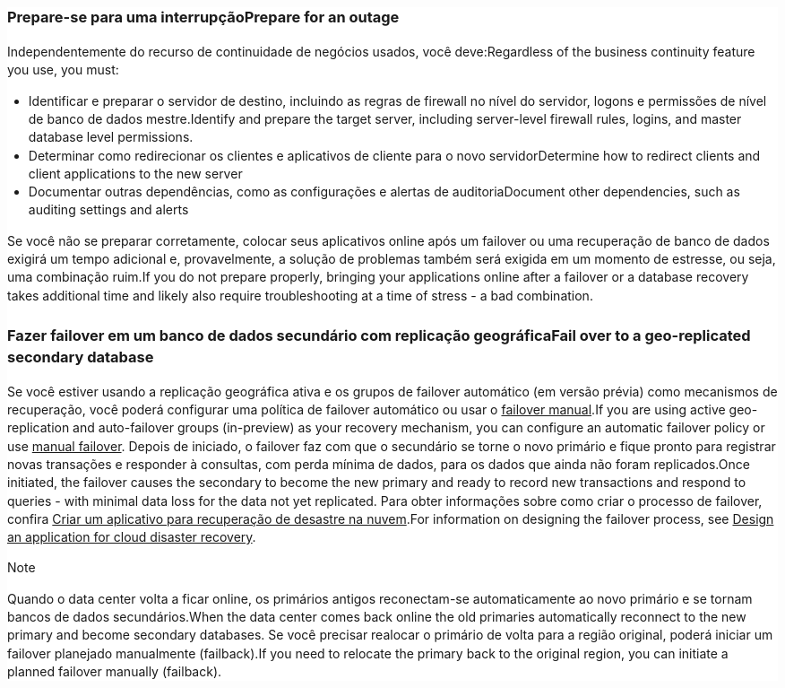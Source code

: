 ### <a name="prepare-for-an-outage"></a><span data-ttu-id="86ee6-217">Prepare-se para uma interrupção</span><span class="sxs-lookup"><span data-stu-id="86ee6-217">Prepare for an outage</span></span>
<span data-ttu-id="86ee6-218">Independentemente do recurso de continuidade de negócios usados, você deve:</span><span class="sxs-lookup"><span data-stu-id="86ee6-218">Regardless of the business continuity feature you use, you must:</span></span>

* <span data-ttu-id="86ee6-219">Identificar e preparar o servidor de destino, incluindo as regras de firewall no nível do servidor, logons e permissões de nível de banco de dados mestre.</span><span class="sxs-lookup"><span data-stu-id="86ee6-219">Identify and prepare the target server, including server-level firewall rules, logins, and master database level permissions.</span></span>
* <span data-ttu-id="86ee6-220">Determinar como redirecionar os clientes e aplicativos de cliente para o novo servidor</span><span class="sxs-lookup"><span data-stu-id="86ee6-220">Determine how to redirect clients and client applications to the new server</span></span>
* <span data-ttu-id="86ee6-221">Documentar outras dependências, como as configurações e alertas de auditoria</span><span class="sxs-lookup"><span data-stu-id="86ee6-221">Document other dependencies, such as auditing settings and alerts</span></span>

<span data-ttu-id="86ee6-222">Se você não se preparar corretamente, colocar seus aplicativos online após um failover ou uma recuperação de banco de dados exigirá um tempo adicional e, provavelmente, a solução de problemas também será exigida em um momento de estresse, ou seja, uma combinação ruim.</span><span class="sxs-lookup"><span data-stu-id="86ee6-222">If you do not prepare properly, bringing your applications online after a failover or a database recovery takes additional time and likely also require troubleshooting at a time of stress - a bad combination.</span></span>

### <a name="fail-over-to-a-geo-replicated-secondary-database"></a><span data-ttu-id="86ee6-223">Fazer failover em um banco de dados secundário com replicação geográfica</span><span class="sxs-lookup"><span data-stu-id="86ee6-223">Fail over to a geo-replicated secondary database</span></span>
<span data-ttu-id="86ee6-224">Se você estiver usando a replicação geográfica ativa e os grupos de failover automático (em versão prévia) como mecanismos de recuperação, você poderá configurar uma política de failover automático ou usar o [failover manual](sql-database-disaster-recovery.md#fail-over-to-geo-replicated-secondary-database).</span><span class="sxs-lookup"><span data-stu-id="86ee6-224">If you are using active geo-replication and auto-failover groups (in-preview) as your recovery mechanism, you can configure an automatic failover policy or use [manual failover](sql-database-disaster-recovery.md#fail-over-to-geo-replicated-secondary-database).</span></span> <span data-ttu-id="86ee6-225">Depois de iniciado, o failover faz com que o secundário se torne o novo primário e fique pronto para registrar novas transações e responder à consultas, com perda mínima de dados, para os dados que ainda não foram replicados.</span><span class="sxs-lookup"><span data-stu-id="86ee6-225">Once initiated, the failover causes the secondary to become the new primary and ready to record new transactions and respond to queries - with minimal data loss for the data not yet replicated.</span></span> <span data-ttu-id="86ee6-226">Para obter informações sobre como criar o processo de failover, confira [Criar um aplicativo para recuperação de desastre na nuvem](sql-database-designing-cloud-solutions-for-disaster-recovery.md).</span><span class="sxs-lookup"><span data-stu-id="86ee6-226">For information on designing the failover process, see [Design an application for cloud disaster recovery](sql-database-designing-cloud-solutions-for-disaster-recovery.md).</span></span>

> [!NOTE]
> <span data-ttu-id="86ee6-227">Quando o data center volta a ficar online, os primários antigos reconectam-se automaticamente ao novo primário e se tornam bancos de dados secundários.</span><span class="sxs-lookup"><span data-stu-id="86ee6-227">When the data center comes back online the old primaries automatically reconnect to the new primary and become secondary databases.</span></span> <span data-ttu-id="86ee6-228">Se você precisar realocar o primário de volta para a região original, poderá iniciar um failover planejado manualmente (failback).</span><span class="sxs-lookup"><span data-stu-id="86ee6-228">If you need to relocate the primary back to the original region, you can initiate a planned failover manually (failback).</span></span> 
> 
